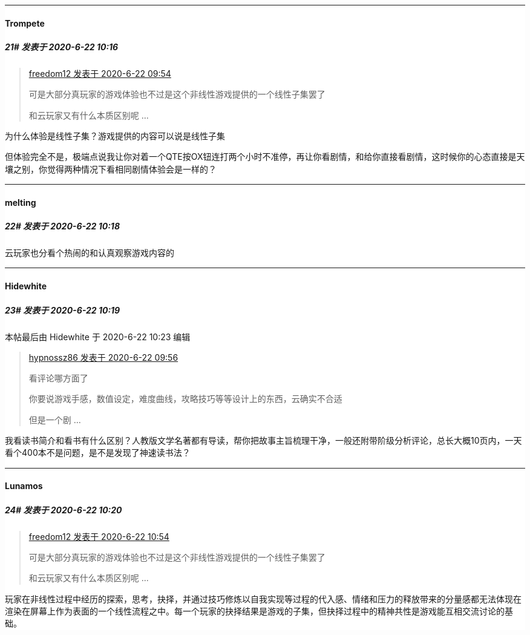 
-----

####  Trompete  
##### 21#       发表于 2020-6-22 10:16


<blockquote><a href="httphttps://bbs.saraba1st.com/2b/forum.php?mod=redirect&amp;goto=findpost&amp;pid=47899740&amp;ptid=1943273" target="_blank">freedom12 发表于 2020-6-22 09:54</a>

可是大部分真玩家的游戏体验也不过是这个非线性游戏提供的一个线性子集罢了

和云玩家又有什么本质区别呢 ...</blockquote>
为什么体验是线性子集？游戏提供的内容可以说是线性子集


但体验完全不是，极端点说我让你对着一个QTE按OX钮连打两个小时不准停，再让你看剧情，和给你直接看剧情，这时候你的心态直接是天壤之别，你觉得两种情况下看相同剧情体验会是一样的？


-----

####  melting  
##### 22#       发表于 2020-6-22 10:18


云玩家也分看个热闹的和认真观察游戏内容的


-----

####  Hidewhite  
##### 23#       发表于 2020-6-22 10:19


 本帖最后由 Hidewhite 于 2020-6-22 10:23 编辑 
<blockquote><a href="httphttps://bbs.saraba1st.com/2b/forum.php?mod=redirect&amp;goto=findpost&amp;pid=47899762&amp;ptid=1943273" target="_blank">hypnossz86 发表于 2020-6-22 09:56</a>

看评论哪方面了

你要说游戏手感，数值设定，难度曲线，攻略技巧等等设计上的东西，云确实不合适

但是一个剧 ...</blockquote>
我看读书简介和看书有什么区别？人教版文学名著都有导读，帮你把故事主旨梳理干净，一般还附带阶级分析评论，总长大概10页内，一天看个400本不是问题，是不是发现了神速读书法？


-----

####  Lunamos  
##### 24#       发表于 2020-6-22 10:20


<blockquote><a href="httphttps://bbs.saraba1st.com/2b/forum.php?mod=redirect&amp;goto=findpost&amp;pid=47899740&amp;ptid=1943273" target="_blank">freedom12 发表于 2020-6-22 10:54</a>

可是大部分真玩家的游戏体验也不过是这个非线性游戏提供的一个线性子集罢了

和云玩家又有什么本质区别呢 ...</blockquote>
玩家在非线性过程中经历的探索，思考，抉择，并通过技巧修炼以自我实现等过程的代入感、情绪和压力的释放带来的分量感都无法体现在渲染在屏幕上作为表面的一个线性流程之中。每一个玩家的抉择结果是游戏的子集，但抉择过程中的精神共性是游戏能互相交流讨论的基础。
